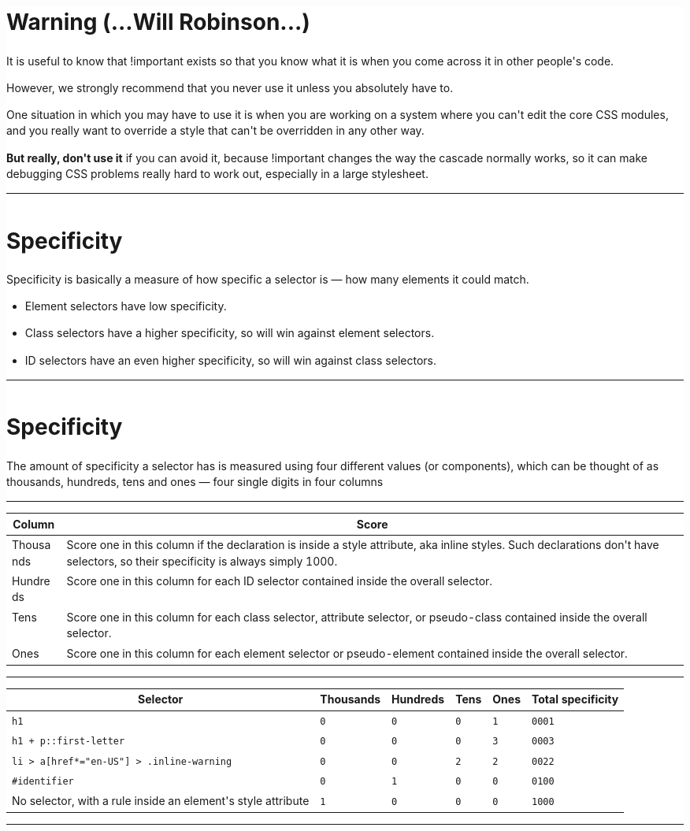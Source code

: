 # Warning (...Will Robinson...)

It is useful to know that !important exists so that you know what it is when you come across it in other people's code.

However, we strongly recommend that you never use it unless you absolutely have to.

One situation in which you may have to use it is when you are working on a system where you can't edit the core CSS modules, and you really want to override a style that can't be overridden in any other way.

**But really, don't use it** if you can avoid it, because !important changes the way the cascade normally works, so it can make debugging CSS problems really hard to work out, especially in a large stylesheet.

---

# Specificity

Specificity is basically a measure of how specific a selector is — how many elements it could match.

- Element selectors have low specificity.

- Class selectors have a higher specificity, so will win against element selectors.

- ID selectors have an even higher specificity, so will win against class selectors.

---

# Specificity

The amount of specificity a selector has is measured using four different values (or components), which can be thought of as thousands, hundreds, tens and ones — four single digits in four columns

---

| Column    | Score                                                                                                                                                                           |
| --------- | ------------------------------------------------------------------------------------------------------------------------------------------------------------------------------- |
| Thousands | Score one in this column if the declaration is inside a style attribute, aka inline styles. Such declarations don't have selectors, so their specificity is always simply 1000. |
| Hundreds  | Score one in this column for each ID selector contained inside the overall selector.                                                                                            |
| Tens      | Score one in this column for each class selector, attribute selector, or pseudo-class contained inside the overall selector.                                                    |
| Ones      | Score one in this column for each element selector or pseudo-element contained inside the overall selector.                                                                     |

---

| Selector                                                     | Thousands | Hundreds | Tens | Ones | Total specificity |
| ------------------------------------------------------------ | --------- | -------- | ---- | ---- | ----------------- |
| `h1`                                                         | `0`       | `0`      | `0`  | `1`  | `0001`            |
| `h1 + p::first-letter`                                       | `0`       | `0`      | `0`  | `3`  | `0003`            |
| `li > a[href*="en-US"] > .inline-warning`                    | `0`       | `0`      | `2`  | `2`  | `0022`            |
| `#identifier`                                                | `0`       | `1`      | `0`  | `0`  | `0100`            |
| No selector, with a rule inside an element's style attribute | `1`       | `0`      | `0`  | `0`  | `1000`            |

---